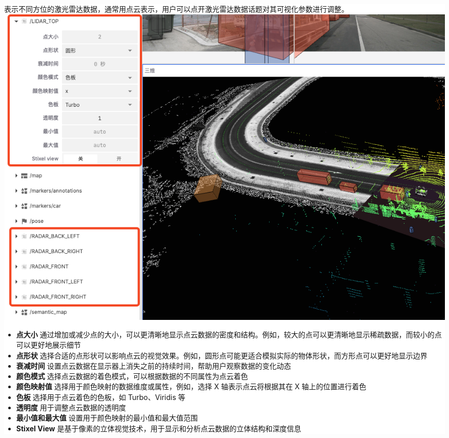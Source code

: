 表示不同方位的激光雷达数据，通常用点云表示，用户可以点开激光雷达数据话题对其可视化参数进行调整。
![viz-5-16.png](../img/viz-5-16.png)
<br>

- **点大小**
  通过增加或减少点的大小，可以更清晰地显示点云数据的密度和结构。例如，较大的点可以更清晰地显示稀疏数据，而较小的点可以更好地展示细节
  <br>
- **点形状**
  选择合适的点形状可以影响点云的视觉效果。例如，圆形点可能更适合模拟实际的物体形状，而方形点可以更好地显示边界
  <br>
- **衰减时间**
  设置点云数据在显示器上消失之前的持续时间，帮助用户观察数据的变化动态
  <br>
- **颜色模式**
  选择点云数据的着色模式，可以根据数据的不同属性为点云着色
  <br>
- **颜色映射值**
  选择用于颜色映射的数据维度或属性，例如，选择 X 轴表示点云将根据其在 X 轴上的位置进行着色
  <br>
- **色板**
  选择用于点云着色的色板，如 Turbo、Viridis 等
  <br>
- **透明度**
  用于调整点云数据的透明度
  <br>
- **最小值和最大值**
  设置用于颜色映射的最小值和最大值范围
  <br>
- **Stixel View**
  是基于像素的立体视觉技术，用于显示和分析点云数据的立体结构和深度信息
  <br>
